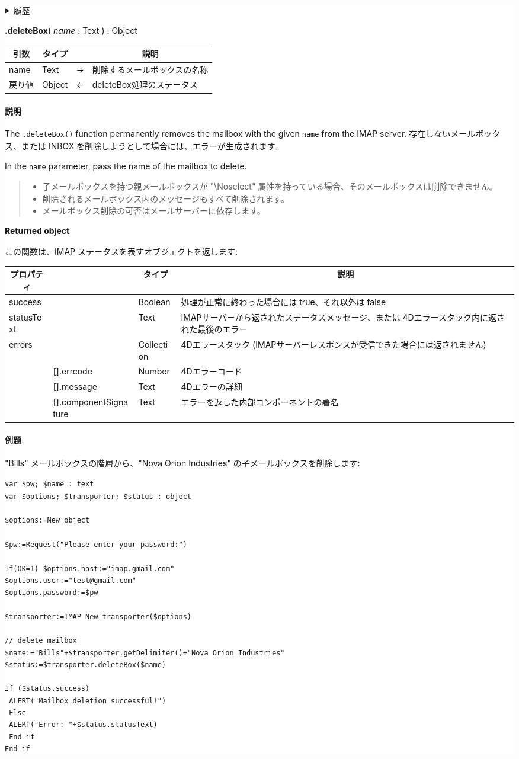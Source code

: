 <details><summary>履歴</summary></details>

**.deleteBox**( *name* : Text ) : Object



| 引数   | タイプ    |     | 説明                |
| ---- | ------ | :-: | ----------------- |
| name | Text   |  -> | 削除するメールボックスの名称    |
| 戻り値  | Object |  <- | deleteBox処理のステータス |



#### 説明

The `.deleteBox()` function permanently removes the mailbox with the given `name` from the IMAP server. 存在しないメールボックス、または INBOX を削除しようとして場合には、エラーが生成されます。

In the `name` parameter, pass the name of the mailbox to delete.

> - 子メールボックスを持つ親メールボックスが "\Noselect" 属性を持っている場合、そのメールボックスは削除できません。
> - 削除されるメールボックス内のメッセージもすべて削除されます。
> - メールボックス削除の可否はメールサーバーに依存します。

**Returned object**

この関数は、IMAP ステータスを表すオブジェクトを返します:

| プロパティ      |                                                                                             | タイプ        | 説明                                                           |
| ---------- | ------------------------------------------------------------------------------------------- | ---------- | ------------------------------------------------------------ |
| success    |                                                                                             | Boolean    | 処理が正常に終わった場合には true、それ以外は false                              |
| statusText |                                                                                             | Text       | IMAPサーバーから返されたステータスメッセージ、または 4Dエラースタック内に返された最後のエラー           |
| errors     |                                                                                             | Collection | 4Dエラースタック (IMAPサーバーレスポンスが受信できた場合には返されません) |
|            | \[].errcode            | Number     | 4Dエラーコード                                                     |
|            | \[].message            | Text       | 4Dエラーの詳細                                                     |
|            | \[].componentSignature | Text       | エラーを返した内部コンポーネントの署名                                          |

#### 例題

"Bills" メールボックスの階層から、"Nova Orion Industries" の子メールボックスを削除します:

```4d
var $pw; $name : text
var $options; $transporter; $status : object

$options:=New object

$pw:=Request("Please enter your password:")

If(OK=1) $options.host:="imap.gmail.com"
$options.user:="test@gmail.com"
$options.password:=$pw

$transporter:=IMAP New transporter($options)

// delete mailbox
$name:="Bills"+$transporter.getDelimiter()+"Nova Orion Industries"
$status:=$transporter.deleteBox($name)

If ($status.success)
 ALERT("Mailbox deletion successful!")
 Else
 ALERT("Error: "+$status.statusText)
 End if
End if
```